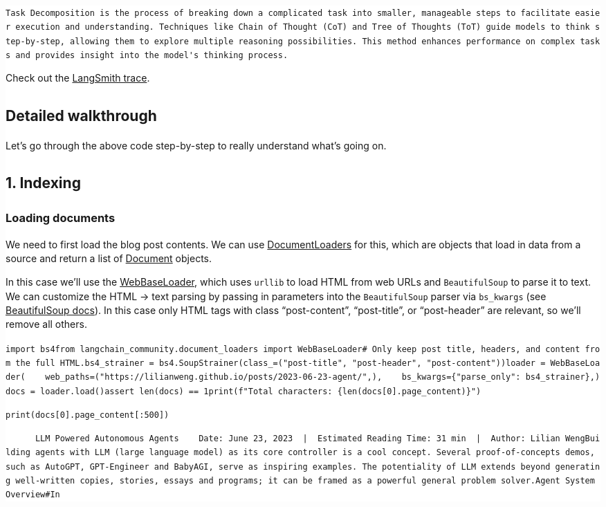 ```
Task Decomposition is the process of breaking down a complicated task into smaller, manageable steps to facilitate easier execution and understanding. Techniques like Chain of Thought (CoT) and Tree of Thoughts (ToT) guide models to think step-by-step, allowing them to explore multiple reasoning possibilities. This method enhances performance on complex tasks and provides insight into the model's thinking process.
```

Check out the [LangSmith trace](https://smith.langchain.com/public/65030797-7efa-4356-a7bd-b54b3dc70e17/r).

Detailed walkthrough[​](https://python.langchain.com/docs/tutorials/rag/#detailed-walkthrough "Direct link to Detailed walkthrough")
------------------------------------------------------------------------------------------------------------------------------------

Let’s go through the above code step-by-step to really understand what’s going on.

1\. Indexing[​](https://python.langchain.com/docs/tutorials/rag/#indexing "Direct link to 1. Indexing")
-------------------------------------------------------------------------------------------------------

### Loading documents[​](https://python.langchain.com/docs/tutorials/rag/#loading-documents "Direct link to Loading documents")

We need to first load the blog post contents. We can use [DocumentLoaders](https://python.langchain.com/docs/concepts/document_loaders/) for this, which are objects that load in data from a source and return a list of [Document](https://python.langchain.com/api_reference/core/documents/langchain_core.documents.base.Document.html) objects.

In this case we’ll use the [WebBaseLoader](https://python.langchain.com/docs/integrations/document_loaders/web_base/), which uses `urllib` to load HTML from web URLs and `BeautifulSoup` to parse it to text. We can customize the HTML -\> text parsing by passing in parameters into the `BeautifulSoup` parser via `bs_kwargs` (see [BeautifulSoup docs](https://beautiful-soup-4.readthedocs.io/en/latest/#beautifulsoup)). In this case only HTML tags with class “post-content”, “post-title”, or “post-header” are relevant, so we’ll remove all others.

```
import bs4from langchain_community.document_loaders import WebBaseLoader# Only keep post title, headers, and content from the full HTML.bs4_strainer = bs4.SoupStrainer(class_=("post-title", "post-header", "post-content"))loader = WebBaseLoader(    web_paths=("https://lilianweng.github.io/posts/2023-06-23-agent/",),    bs_kwargs={"parse_only": bs4_strainer},)docs = loader.load()assert len(docs) == 1print(f"Total characters: {len(docs[0].page_content)}")
```

```
print(docs[0].page_content[:500])
```

```
      LLM Powered Autonomous Agents    Date: June 23, 2023  |  Estimated Reading Time: 31 min  |  Author: Lilian WengBuilding agents with LLM (large language model) as its core controller is a cool concept. Several proof-of-concepts demos, such as AutoGPT, GPT-Engineer and BabyAGI, serve as inspiring examples. The potentiality of LLM extends beyond generating well-written copies, stories, essays and programs; it can be framed as a powerful general problem solver.Agent System Overview#In
```
